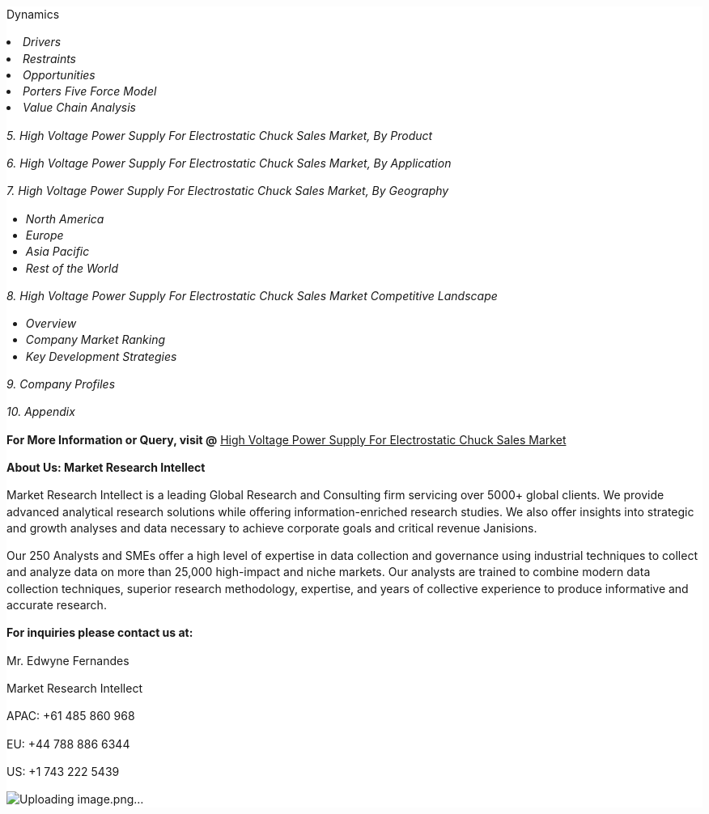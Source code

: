 Dynamics</span></em></li><li><em><span class="">Drivers</span></em></li><li><em><span class="">Restraints</span></em></li><li><em><span class="">Opportunities</span></em></li><li><em><span class="">Porters Five Force Model</span></em></li><li><em><span class="">Value Chain Analysis</span></em></li></ul><p><em><span class="font-[700]">5. High Voltage Power Supply For Electrostatic Chuck Sales Market, By Product</span></em></p><p><em><span class="font-[700]">6. High Voltage Power Supply For Electrostatic Chuck Sales Market, By Application</span></em></p><p><em><span class="font-[700]">7. High Voltage Power Supply For Electrostatic Chuck Sales Market, By Geography</span></em></p><ul><li><em><span class="">North America</span></em></li><li><em><span class="">Europe</span></em></li><li><em><span class="">Asia Pacific</span></em></li><li><em><span class="">Rest of the World</span></em></li></ul><p><em><span class="font-[700]">8. High Voltage Power Supply For Electrostatic Chuck Sales Market Competitive Landscape</span></em></p><ul><li><em><span class="">Overview</span></em></li><li><em><span class="">Company Market Ranking</span></em></li><li><em><span class="">Key Development Strategies</span></em></li></ul><p><em><span class="font-[700]">9. Company Profiles</span></em></p><p><em><span class="font-[700]">10. Appendix</span></em></p><p><span class="font-[700]"><strong>For More Information or Query, visit&nbsp;@</strong>&nbsp;</span><span class="font-[700]"><a href="https://www.marketresearchintellect.com/product/high-voltage-power-supply-for-electrostatic-chuck-sales-market-size-and-forecast/?utm_source=Linkedin&utm_medium=865" target="_blank" data-tracking-control-name="article-ssr-frontend-pulse_little-text-block" data-tracking-will-navigate="" data-test-link="">High Voltage Power Supply For Electrostatic Chuck Sales Market</a></span></p><p><strong><span class="font-[700]">About Us: Market Research Intellect</span></strong></p><p><span class="">Market Research Intellect is a leading Global Research and Consulting firm servicing over 5000+ global clients. We provide advanced analytical research solutions while offering information-enriched research studies.&nbsp;</span>We also offer insights into strategic and growth analyses and data necessary to achieve corporate goals and critical revenue Janisions.</p><p><span class="">Our 250 Analysts and SMEs offer a high level of expertise in data collection and governance using industrial techniques to collect and analyze data on more than 25,000 high-impact and niche markets. Our analysts are trained to combine modern data collection techniques, superior research methodology, expertise, and years of collective experience to produce informative and accurate research.</span></p><p><strong>For inquiries please contact us at:</strong></p><p>Mr. Edwyne Fernandes</p><p>Market Research Intellect</p><p>APAC: +61 485 860 968</p><p>EU: +44 788 886 6344</p><p>US: +1 743 222 5439</p>
![Uploading image.png…]()
